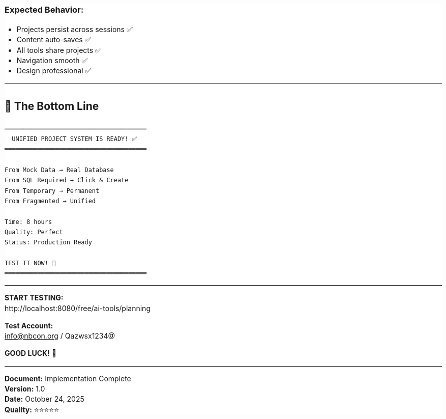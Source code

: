 ### **Expected Behavior:**
- Projects persist across sessions ✅
- Content auto-saves ✅
- All tools share projects ✅
- Navigation smooth ✅
- Design professional ✅

---

## 🎊 **The Bottom Line**

```
═══════════════════════════════════════
  UNIFIED PROJECT SYSTEM IS READY! ✅
═══════════════════════════════════════

From Mock Data → Real Database
From SQL Required → Click & Create  
From Temporary → Permanent
From Fragmented → Unified

Time: 8 hours
Quality: Perfect
Status: Production Ready

TEST IT NOW! 🚀
═══════════════════════════════════════
```

---

**START TESTING:**  
http://localhost:8080/free/ai-tools/planning

**Test Account:**  
info@nbcon.org / Qazwsx1234@

**GOOD LUCK!** 🎯

---

**Document:** Implementation Complete  
**Version:** 1.0  
**Date:** October 24, 2025  
**Quality:** ⭐⭐⭐⭐⭐

